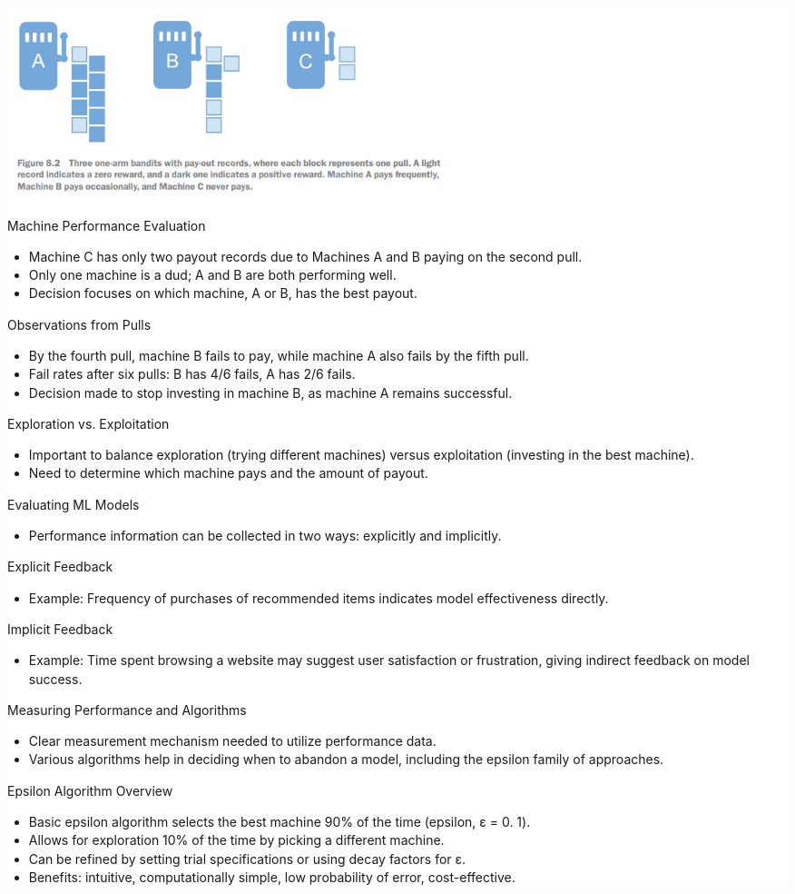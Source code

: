 <img src="Images/MMLP_One_Arm_Bandits.png" width="500"/>

Machine Performance Evaluation

- Machine C has only two payout records due to Machines A and B paying on the second pull.
- Only one machine is a dud; A and B are both performing well.
- Decision focuses on which machine, A or B, has the best payout.

Observations from Pulls

- By the fourth pull, machine B fails to pay, while machine A also fails by the fifth pull.
- Fail rates after six pulls: B has 4/6 fails, A has 2/6 fails.
- Decision made to stop investing in machine B, as machine A remains successful.

Exploration vs. Exploitation

- Important to balance exploration (trying different machines) versus exploitation (investing in the best machine).
- Need to determine which machine pays and the amount of payout.

Evaluating ML Models

- Performance information can be collected in two ways: explicitly and implicitly.

Explicit Feedback

- Example: Frequency of purchases of recommended items indicates model effectiveness directly.

Implicit Feedback

- Example: Time spent browsing a website may suggest user satisfaction or frustration, giving indirect feedback on model success.

Measuring Performance and Algorithms

- Clear measurement mechanism needed to utilize performance data.
- Various algorithms help in deciding when to abandon a model, including the epsilon family of approaches.

Epsilon Algorithm Overview

- Basic epsilon algorithm selects the best machine 90% of the time (epsilon, ε = 0. 1).
- Allows for exploration 10% of the time by picking a different machine.
- Can be refined by setting trial specifications or using decay factors for ε.
- Benefits: intuitive, computationally simple, low probability of error, cost-effective.
